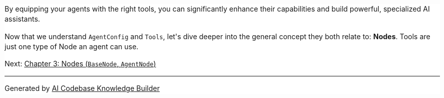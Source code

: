 By equipping your agents with the right tools, you can significantly enhance their capabilities and build powerful, specialized AI assistants.

Now that we understand `AgentConfig` and `Tools`, let's dive deeper into the general concept they both relate to: **Nodes**. Tools are just one type of Node an agent can use.

Next: [Chapter 3: Nodes (`BaseNode`, `AgentNode`)](03_nodes___basenode____agentnode___.md)

---

Generated by [AI Codebase Knowledge Builder](https://github.com/The-Pocket/Tutorial-Codebase-Knowledge)